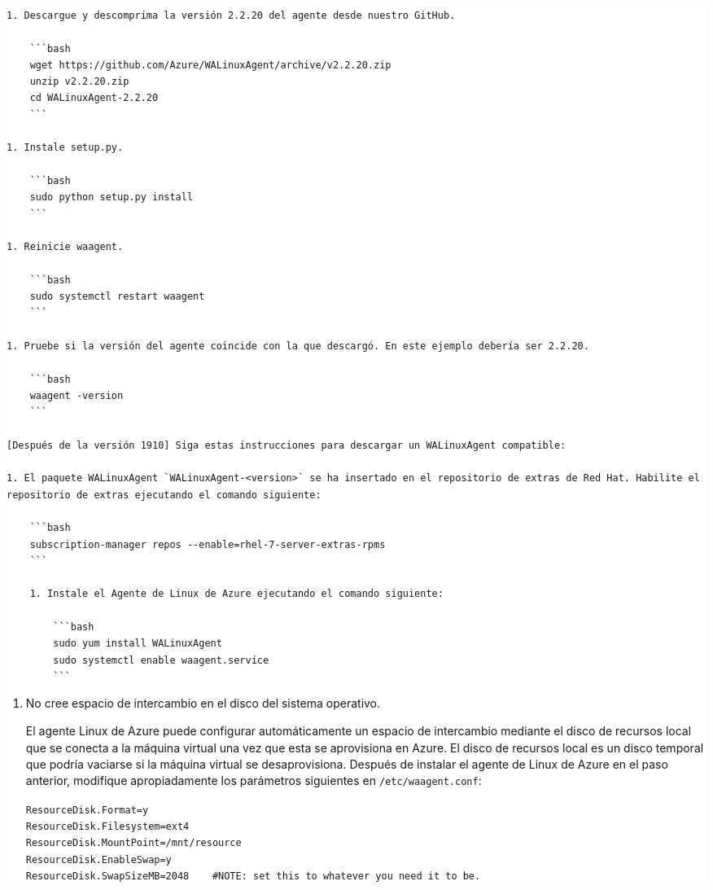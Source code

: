     1. Descargue y descomprima la versión 2.2.20 del agente desde nuestro GitHub.
        
        ```bash
        wget https://github.com/Azure/WALinuxAgent/archive/v2.2.20.zip
        unzip v2.2.20.zip
        cd WALinuxAgent-2.2.20
        ```
        
    1. Instale setup.py.
        
        ```bash
        sudo python setup.py install
        ```
        
    1. Reinicie waagent.
        
        ```bash
        sudo systemctl restart waagent
        ```
        
    1. Pruebe si la versión del agente coincide con la que descargó. En este ejemplo debería ser 2.2.20.
        
        ```bash
        waagent -version
        ```
        
    [Después de la versión 1910] Siga estas instrucciones para descargar un WALinuxAgent compatible:
    
    1. El paquete WALinuxAgent `WALinuxAgent-<version>` se ha insertado en el repositorio de extras de Red Hat. Habilite el repositorio de extras ejecutando el comando siguiente:

        ```bash
        subscription-manager repos --enable=rhel-7-server-extras-rpms
        ```

        1. Instale el Agente de Linux de Azure ejecutando el comando siguiente:

            ```bash
            sudo yum install WALinuxAgent
            sudo systemctl enable waagent.service
            ```

1. No cree espacio de intercambio en el disco del sistema operativo.

    El agente Linux de Azure puede configurar automáticamente un espacio de intercambio mediante el disco de recursos local que se conecta a la máquina virtual una vez que esta se aprovisiona en Azure. El disco de recursos local es un disco temporal que podría vaciarse si la máquina virtual se desaprovisiona. Después de instalar el agente de Linux de Azure en el paso anterior, modifique apropiadamente los parámetros siguientes en `/etc/waagent.conf`:

    ```shell
    ResourceDisk.Format=y
    ResourceDisk.Filesystem=ext4
    ResourceDisk.MountPoint=/mnt/resource
    ResourceDisk.EnableSwap=y
    ResourceDisk.SwapSizeMB=2048    #NOTE: set this to whatever you need it to be.
    ```
